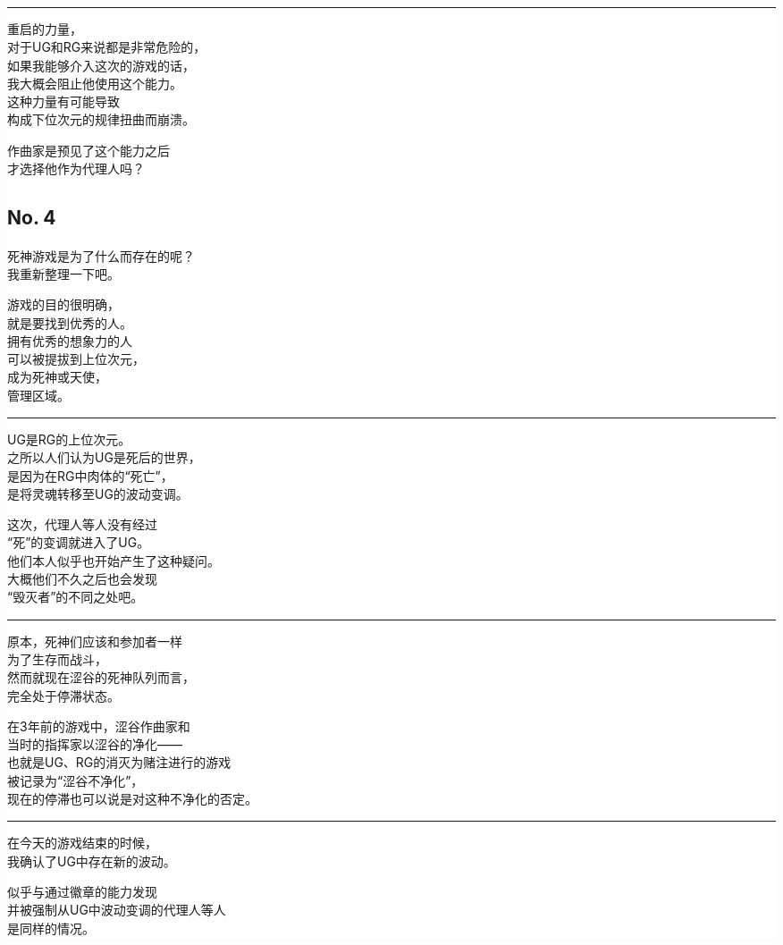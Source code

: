 ----

重启的力量，  
对于UG和RG来说都是非常危险的，  
如果我能够介入这次的游戏的话，  
我大概会阻止他使用这个能力。  
这种力量有可能导致  
构成下位次元的规律扭曲而崩溃。

作曲家是预见了这个能力之后  
才选择他作为代理人吗？

## No. 4
死神游戏是为了什么而存在的呢？  
我重新整理一下吧。

游戏的目的很明确，  
就是要找到优秀的人。  
拥有优秀的想象力的人  
可以被提拔到上位次元，  
成为死神或天使，  
管理区域。

----

UG是RG的上位次元。  
之所以人们认为UG是死后的世界，  
是因为在RG中肉体的“死亡”，  
是将灵魂转移至UG的波动变调。

这次，代理人等人没有经过  
“死”的变调就进入了UG。  
他们本人似乎也开始产生了这种疑问。  
大概他们不久之后也会发现  
“毁灭者”的不同之处吧。

----

原本，死神们应该和参加者一样  
为了生存而战斗，  
然而就现在涩谷的死神队列而言，  
完全处于停滞状态。

在3年前的游戏中，涩谷作曲家和  
当时的指挥家以涩谷的净化——  
也就是UG、RG的消灭为赌注进行的游戏  
被记录为“涩谷不净化”，  
现在的停滞也可以说是对这种不净化的否定。

----

在今天的游戏结束的时候，  
我确认了UG中存在新的波动。

似乎与通过徽章的能力发现  
并被强制从UG中波动变调的代理人等人  
是同样的情况。
